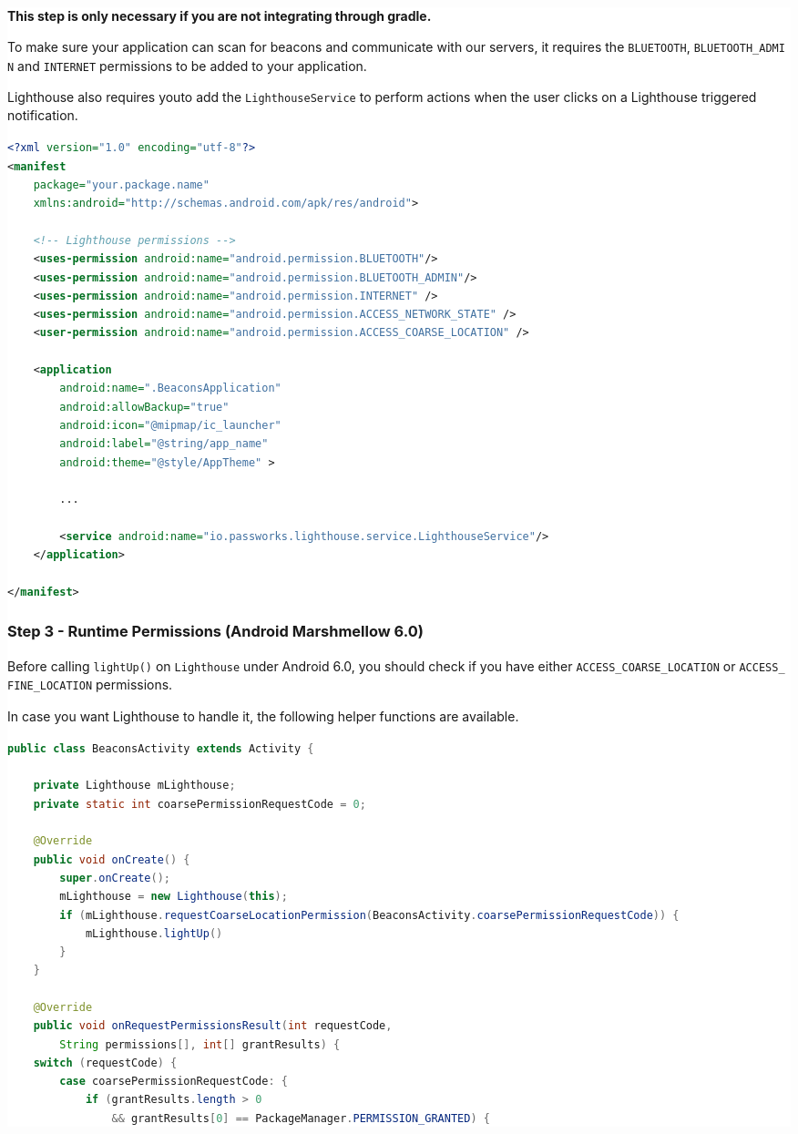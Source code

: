 **This step is only necessary if you are not integrating through gradle.**

To make sure your application can scan for beacons and communicate with our servers, it requires the `BLUETOOTH`, `BLUETOOTH_ADMIN` and `INTERNET` permissions to be added to your application. 

Lighthouse also requires youto add the `LighthouseService` to perform actions when the user clicks on a Lighthouse triggered notification.

```xml
<?xml version="1.0" encoding="utf-8"?>
<manifest
    package="your.package.name"
    xmlns:android="http://schemas.android.com/apk/res/android">

	<!-- Lighthouse permissions -->
    <uses-permission android:name="android.permission.BLUETOOTH"/>
    <uses-permission android:name="android.permission.BLUETOOTH_ADMIN"/>
    <uses-permission android:name="android.permission.INTERNET" />
    <uses-permission android:name="android.permission.ACCESS_NETWORK_STATE" />
    <user-permission android:name="android.permission.ACCESS_COARSE_LOCATION" />

    <application
        android:name=".BeaconsApplication"
        android:allowBackup="true"
        android:icon="@mipmap/ic_launcher"
        android:label="@string/app_name"
        android:theme="@style/AppTheme" >
        
        ...
        
        <service android:name="io.passworks.lighthouse.service.LighthouseService"/>
    </application>

</manifest>

```

### Step 3 - Runtime Permissions (Android Marshmellow 6.0)

Before calling `lightUp()` on `Lighthouse` under Android 6.0, you should check if you have either `ACCESS_COARSE_LOCATION` or `ACCESS_FINE_LOCATION` permissions. 

In case you want Lighthouse to handle it, the following helper functions are available.

```java
public class BeaconsActivity extends Activity {

	private Lighthouse mLighthouse;
	private static int coarsePermissionRequestCode = 0;
	
    @Override
    public void onCreate() {
        super.onCreate();
        mLighthouse = new Lighthouse(this);
        if (mLighthouse.requestCoarseLocationPermission(BeaconsActivity.coarsePermissionRequestCode)) {
        	mLighthouse.lightUp()
        }
    }
    
    @Override
	public void onRequestPermissionsResult(int requestCode,
        String permissions[], int[] grantResults) {
    switch (requestCode) {
        case coarsePermissionRequestCode: {
            if (grantResults.length > 0
                && grantResults[0] == PackageManager.PERMISSION_GRANTED) {
```